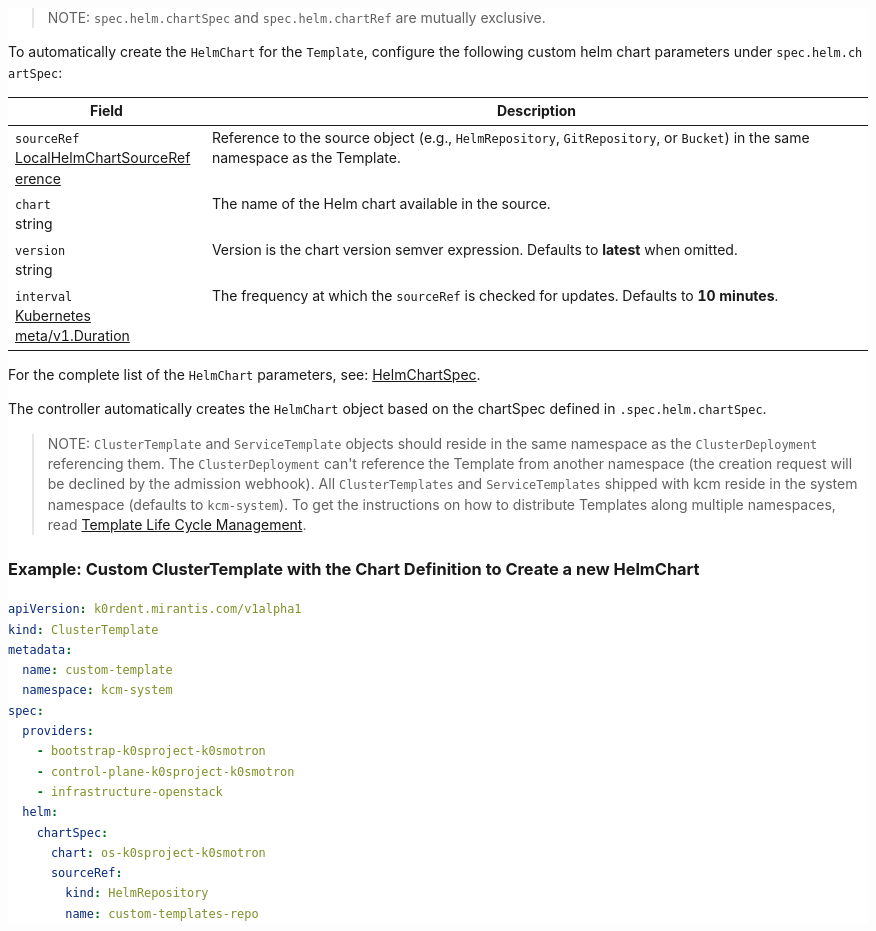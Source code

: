 > NOTE:
> `spec.helm.chartSpec` and `spec.helm.chartRef` are mutually exclusive.

To automatically create the `HelmChart` for the `Template`, configure the following custom helm chart parameters
under `spec.helm.chartSpec`:

| **Field**                                                                                                                                                   | **Description**                                                                                                              |
|-------------------------------------------------------------------------------------------------------------------------------------------------------------|------------------------------------------------------------------------------------------------------------------------------|
| `sourceRef`<br/>[LocalHelmChartSourceReference](https://fluxcd.io/flux/components/source/api/v1/#source.toolkit.fluxcd.io/v1.LocalHelmChartSourceReference) | Reference to the source object (e.g., `HelmRepository`, `GitRepository`, or `Bucket`) in the same namespace as the Template. |
| `chart`<br/>string                                                                                                                                          | The name of the Helm chart available in the source.                                                                          |
| `version`<br/>string                                                                                                                                        | Version is the chart version semver expression. Defaults to **latest** when omitted.                                         |
| `interval`<br/>[Kubernetes meta/v1.Duration](https://pkg.go.dev/k8s.io/apimachinery/pkg/apis/meta/v1#Duration)                                              | The frequency at which the `sourceRef` is checked for updates. Defaults to **10 minutes**.                                   |

For the complete list of the `HelmChart` parameters, see:
[HelmChartSpec](https://fluxcd.io/flux/components/source/api/v1/#source.toolkit.fluxcd.io/v1.HelmChartSpec).

The controller automatically creates the `HelmChart` object based on the chartSpec defined in
`.spec.helm.chartSpec`.

> NOTE:
> `ClusterTemplate` and `ServiceTemplate` objects should reside in the same namespace as the `ClusterDeployment`
> referencing them. The `ClusterDeployment` can't reference the Template from another namespace (the creation request will
> be declined by the admission webhook). All `ClusterTemplates` and `ServiceTemplates` shipped with kcm reside in the
> system namespace (defaults to `kcm-system`). To get the instructions on how to distribute Templates along multiple
> namespaces, read [Template Life Cycle Management](main.md#template-life-cycle-management).

### Example: Custom ClusterTemplate with the Chart Definition to Create a new HelmChart

```yaml
apiVersion: k0rdent.mirantis.com/v1alpha1
kind: ClusterTemplate
metadata:
  name: custom-template
  namespace: kcm-system
spec:
  providers:
    - bootstrap-k0sproject-k0smotron
    - control-plane-k0sproject-k0smotron
    - infrastructure-openstack
  helm:
    chartSpec:
      chart: os-k0sproject-k0smotron
      sourceRef:
        kind: HelmRepository
        name: custom-templates-repo
```
